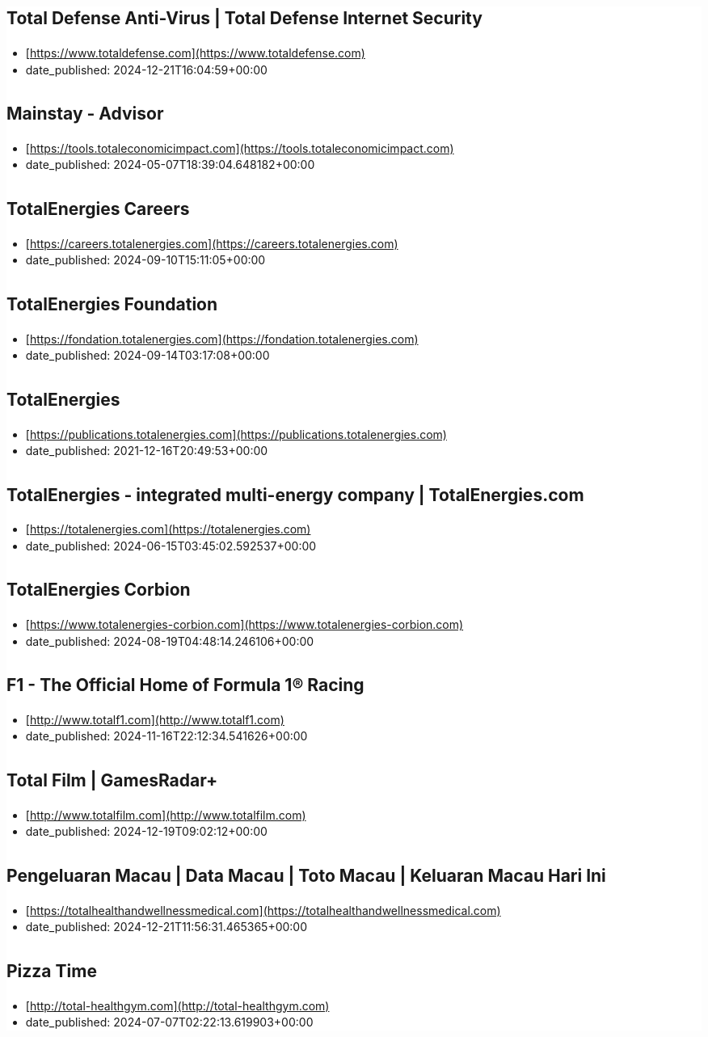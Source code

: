  ## Total Defense Anti-Virus | Total Defense Internet Security
 - [https://www.totaldefense.com](https://www.totaldefense.com)
 - date_published: 2024-12-21T16:04:59+00:00

 ## Mainstay - Advisor
 - [https://tools.totaleconomicimpact.com](https://tools.totaleconomicimpact.com)
 - date_published: 2024-05-07T18:39:04.648182+00:00

 ## TotalEnergies Careers
 - [https://careers.totalenergies.com](https://careers.totalenergies.com)
 - date_published: 2024-09-10T15:11:05+00:00

 ## TotalEnergies Foundation
 - [https://fondation.totalenergies.com](https://fondation.totalenergies.com)
 - date_published: 2024-09-14T03:17:08+00:00

 ## TotalEnergies
 - [https://publications.totalenergies.com](https://publications.totalenergies.com)
 - date_published: 2021-12-16T20:49:53+00:00

 ## TotalEnergies - integrated multi-energy company | TotalEnergies.com
 - [https://totalenergies.com](https://totalenergies.com)
 - date_published: 2024-06-15T03:45:02.592537+00:00

 ## TotalEnergies Corbion
 - [https://www.totalenergies-corbion.com](https://www.totalenergies-corbion.com)
 - date_published: 2024-08-19T04:48:14.246106+00:00

 ## F1 - The Official Home of Formula 1® Racing
 - [http://www.totalf1.com](http://www.totalf1.com)
 - date_published: 2024-11-16T22:12:34.541626+00:00

 ## Total Film | GamesRadar+
 - [http://www.totalfilm.com](http://www.totalfilm.com)
 - date_published: 2024-12-19T09:02:12+00:00

 ## Pengeluaran Macau | Data Macau | Toto Macau | Keluaran Macau Hari Ini
 - [https://totalhealthandwellnessmedical.com](https://totalhealthandwellnessmedical.com)
 - date_published: 2024-12-21T11:56:31.465365+00:00

 ## Pizza Time
 - [http://total-healthgym.com](http://total-healthgym.com)
 - date_published: 2024-07-07T02:22:13.619903+00:00
